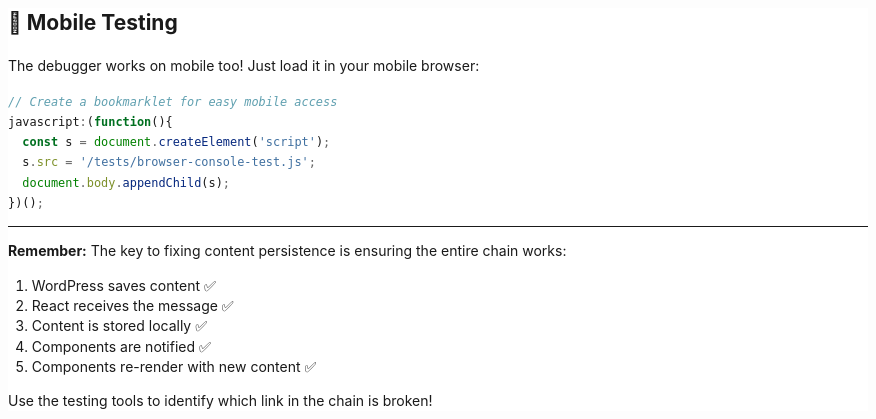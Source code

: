 ## 📱 Mobile Testing

The debugger works on mobile too! Just load it in your mobile browser:

```javascript
// Create a bookmarklet for easy mobile access
javascript:(function(){
  const s = document.createElement('script');
  s.src = '/tests/browser-console-test.js';
  document.body.appendChild(s);
})();
```

---

**Remember:** The key to fixing content persistence is ensuring the entire chain works:
1. WordPress saves content ✅
2. React receives the message ✅
3. Content is stored locally ✅
4. Components are notified ✅
5. Components re-render with new content ✅

Use the testing tools to identify which link in the chain is broken!